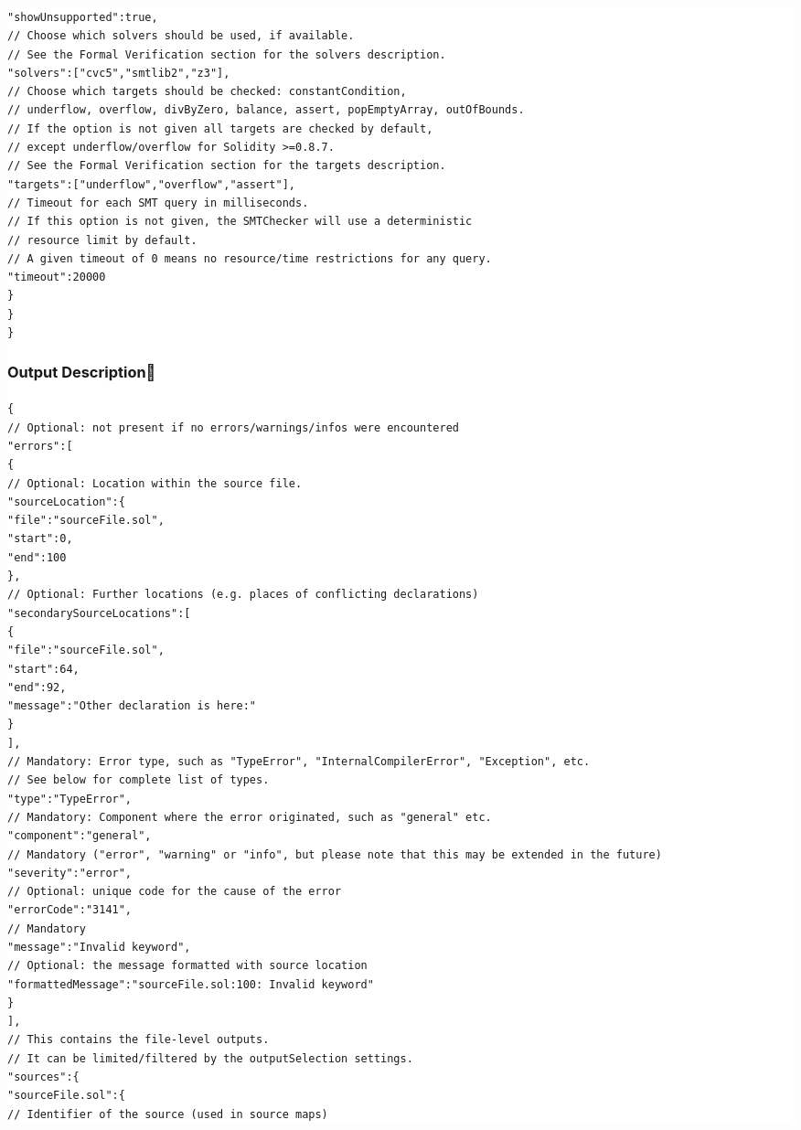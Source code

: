 ```
"showUnsupported":true,
// Choose which solvers should be used, if available.
// See the Formal Verification section for the solvers description.
"solvers":["cvc5","smtlib2","z3"],
// Choose which targets should be checked: constantCondition,
// underflow, overflow, divByZero, balance, assert, popEmptyArray, outOfBounds.
// If the option is not given all targets are checked by default,
// except underflow/overflow for Solidity >=0.8.7.
// See the Formal Verification section for the targets description.
"targets":["underflow","overflow","assert"],
// Timeout for each SMT query in milliseconds.
// If this option is not given, the SMTChecker will use a deterministic
// resource limit by default.
// A given timeout of 0 means no resource/time restrictions for any query.
"timeout":20000
}
}
}

```

### Output Description
```
{
// Optional: not present if no errors/warnings/infos were encountered
"errors":[
{
// Optional: Location within the source file.
"sourceLocation":{
"file":"sourceFile.sol",
"start":0,
"end":100
},
// Optional: Further locations (e.g. places of conflicting declarations)
"secondarySourceLocations":[
{
"file":"sourceFile.sol",
"start":64,
"end":92,
"message":"Other declaration is here:"
}
],
// Mandatory: Error type, such as "TypeError", "InternalCompilerError", "Exception", etc.
// See below for complete list of types.
"type":"TypeError",
// Mandatory: Component where the error originated, such as "general" etc.
"component":"general",
// Mandatory ("error", "warning" or "info", but please note that this may be extended in the future)
"severity":"error",
// Optional: unique code for the cause of the error
"errorCode":"3141",
// Mandatory
"message":"Invalid keyword",
// Optional: the message formatted with source location
"formattedMessage":"sourceFile.sol:100: Invalid keyword"
}
],
// This contains the file-level outputs.
// It can be limited/filtered by the outputSelection settings.
"sources":{
"sourceFile.sol":{
// Identifier of the source (used in source maps)
```